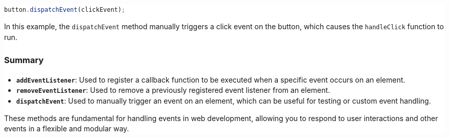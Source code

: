 ```javascript
button.dispatchEvent(clickEvent);
```

In this example, the `dispatchEvent` method manually triggers a click event on the button, which causes the `handleClick` function to run.

### **Summary**

- **`addEventListener`**: Used to register a callback function to be executed when a specific event occurs on an element.
- **`removeEventListener`**: Used to remove a previously registered event listener from an element.
- **`dispatchEvent`**: Used to manually trigger an event on an element, which can be useful for testing or custom event handling.

These methods are fundamental for handling events in web development, allowing you to respond to user interactions and other events in a flexible and modular way.